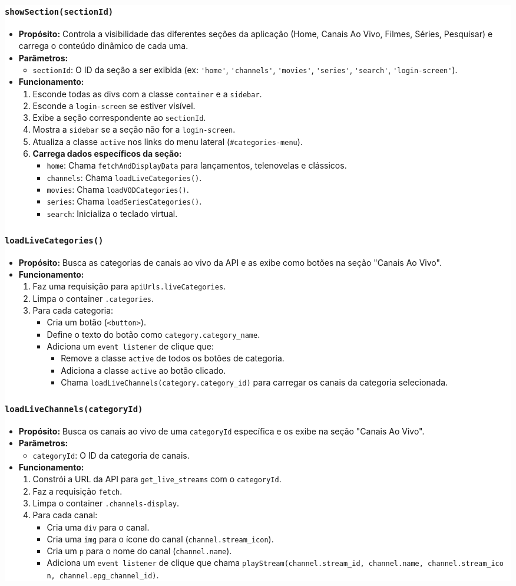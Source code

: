 ### `showSection(sectionId)`

*   **Propósito:** Controla a visibilidade das diferentes seções da aplicação (Home, Canais Ao Vivo, Filmes, Séries, Pesquisar) e carrega o conteúdo dinâmico de cada uma.
*   **Parâmetros:**
    *   `sectionId`: O ID da seção a ser exibida (ex: `'home'`, `'channels'`, `'movies'`, `'series'`, `'search'`, `'login-screen'`).
*   **Funcionamento:**
    1.  Esconde todas as divs com a classe `container` e a `sidebar`.
    2.  Esconde a `login-screen` se estiver visível.
    3.  Exibe a seção correspondente ao `sectionId`.
    4.  Mostra a `sidebar` se a seção não for a `login-screen`.
    5.  Atualiza a classe `active` nos links do menu lateral (`#categories-menu`).
    6.  **Carrega dados específicos da seção:**
        *   `home`: Chama `fetchAndDisplayData` para lançamentos, telenovelas e clássicos.
        *   `channels`: Chama `loadLiveCategories()`.
        *   `movies`: Chama `loadVODCategories()`.
        *   `series`: Chama `loadSeriesCategories()`.
        *   `search`: Inicializa o teclado virtual.

### `loadLiveCategories()`

*   **Propósito:** Busca as categorias de canais ao vivo da API e as exibe como botões na seção "Canais Ao Vivo".
*   **Funcionamento:**
    1.  Faz uma requisição para `apiUrls.liveCategories`.
    2.  Limpa o container `.categories`.
    3.  Para cada categoria:
        *   Cria um botão (`<button>`).
        *   Define o texto do botão como `category.category_name`.
        *   Adiciona um `event listener` de clique que:
            *   Remove a classe `active` de todos os botões de categoria.
            *   Adiciona a classe `active` ao botão clicado.
            *   Chama `loadLiveChannels(category.category_id)` para carregar os canais da categoria selecionada.

### `loadLiveChannels(categoryId)`

*   **Propósito:** Busca os canais ao vivo de uma `categoryId` específica e os exibe na seção "Canais Ao Vivo".
*   **Parâmetros:**
    *   `categoryId`: O ID da categoria de canais.
*   **Funcionamento:**
    1.  Constrói a URL da API para `get_live_streams` com o `categoryId`.
    2.  Faz a requisição `fetch`.
    3.  Limpa o container `.channels-display`.
    4.  Para cada canal:
        *   Cria uma `div` para o canal.
        *   Cria uma `img` para o ícone do canal (`channel.stream_icon`).
        *   Cria um `p` para o nome do canal (`channel.name`).
        *   Adiciona um `event listener` de clique que chama `playStream(channel.stream_id, channel.name, channel.stream_icon, channel.epg_channel_id)`.
